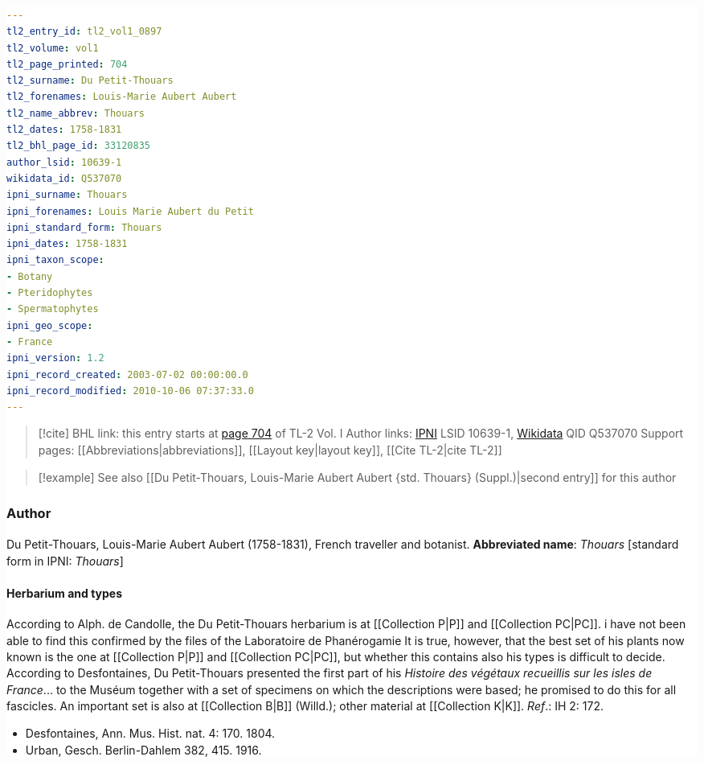 ```yaml
---
tl2_entry_id: tl2_vol1_0897
tl2_volume: vol1
tl2_page_printed: 704
tl2_surname: Du Petit-Thouars
tl2_forenames: Louis-Marie Aubert Aubert
tl2_name_abbrev: Thouars
tl2_dates: 1758-1831
tl2_bhl_page_id: 33120835
author_lsid: 10639-1
wikidata_id: Q537070
ipni_surname: Thouars
ipni_forenames: Louis Marie Aubert du Petit
ipni_standard_form: Thouars
ipni_dates: 1758-1831
ipni_taxon_scope: 
- Botany
- Pteridophytes
- Spermatophytes
ipni_geo_scope: 
- France
ipni_version: 1.2
ipni_record_created: 2003-07-02 00:00:00.0
ipni_record_modified: 2010-10-06 07:37:33.0
---
```


> [!cite] BHL link: this entry starts at [page 704](https://www.biodiversitylibrary.org/page/33120835) of TL-2 Vol. I
> Author links: [IPNI](https://www.ipni.org/a/10639-1) LSID 10639-1, [Wikidata](https://www.wikidata.org/wiki/Q537070) QID Q537070
> Support pages: [[Abbreviations|abbreviations]], [[Layout key|layout key]], [[Cite TL-2|cite TL-2]]

> [!example] See also [[Du Petit-Thouars, Louis-Marie Aubert Aubert {std. Thouars} (Suppl.)|second entry]] for this author

### Author

Du Petit-Thouars, Louis-Marie Aubert Aubert (1758-1831), French traveller and botanist. 
**Abbreviated name**: *Thouars* \[standard form in IPNI: *Thouars*\]

#### Herbarium and types

According to Alph. de Candolle, the Du Petit-Thouars herbarium is at [[Collection P|P]] and [[Collection PC|PC]]. i have not been able to find this confirmed by the files of the Laboratoire de Phanérogamie It is true, however, that the best set of his plants now known is the one at [[Collection P|P]] and [[Collection PC|PC]], but whether this contains also his types is difficult to decide. According to Desfontaines, Du Petit-Thouars presented the first part of his *Histoire des végétaux recueillis sur les isles de France*... to the Muséum together with a set of specimens on which the descriptions were based; he promised to do this for all fascicles. An important set is also at [[Collection B|B]] (Willd.); other material at [[Collection K|K]].
*Ref*.: IH 2: 172.
- Desfontaines, Ann. Mus. Hist. nat. 4: 170. 1804.
- Urban, Gesch. Berlin-Dahlem 382, 415. 1916.
